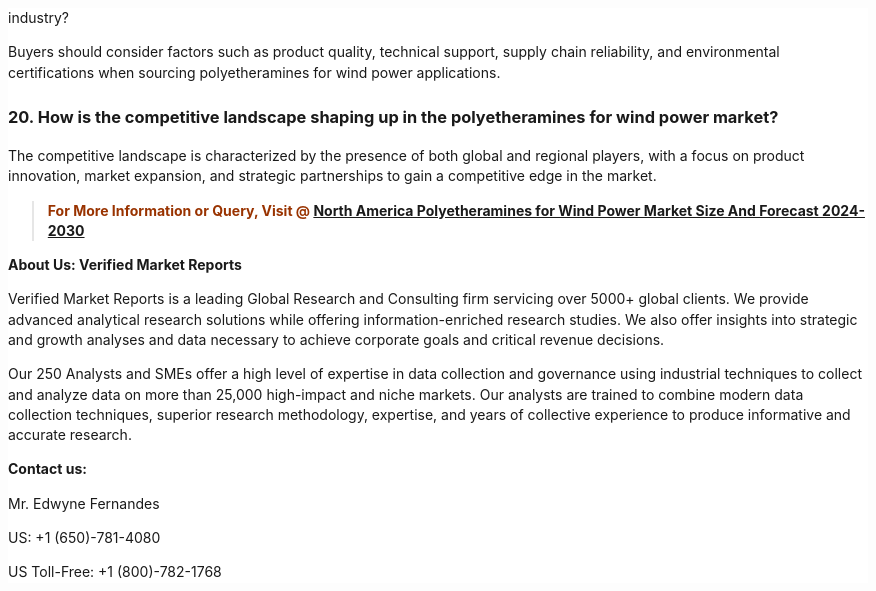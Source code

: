 industry?</div><div></h3><p>Buyers should consider factors such as product quality, technical support, supply chain reliability, and environmental certifications when sourcing polyetheramines for wind power applications.</p><h3>20. How is the competitive landscape shaping up in the polyetheramines for wind power market?</div><div></h3><p>The competitive landscape is characterized by the presence of both global and regional players, with a focus on product innovation, market expansion, and strategic partnerships to gain a competitive edge in the market.</p></body></html></p><blockquote><p><span style="color: #993300;"><strong>For More Information or Query, Visit @ <a href="https://www.verifiedmarketreports.com/product/polyetheramines-for-wind-power-market/">North America Polyetheramines for Wind Power Market Size And Forecast 2024-2030</a></strong></span></p></blockquote><p><strong>About Us: Verified Market Reports</strong></p><p>Verified Market Reports is a leading Global Research and Consulting firm servicing over 5000+ global clients. We provide advanced analytical research solutions while offering information-enriched research studies. We also offer insights into strategic and growth analyses and data necessary to achieve corporate goals and critical revenue decisions.</p><p>Our 250 Analysts and SMEs offer a high level of expertise in data collection and governance using industrial techniques to collect and analyze data on more than 25,000 high-impact and niche markets. Our analysts are trained to combine modern data collection techniques, superior research methodology, expertise, and years of collective experience to produce informative and accurate research.</p><p><strong>Contact us:</strong></p><p>Mr. Edwyne Fernandes</p><p>US: +1 (650)-781-4080</p><p>US Toll-Free: +1 (800)-782-1768</p>

